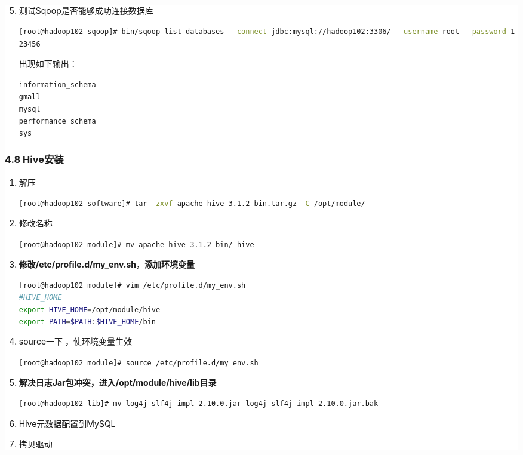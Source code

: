 5. 测试Sqoop是否能够成功连接数据库

   ```sh
   [root@hadoop102 sqoop]# bin/sqoop list-databases --connect jdbc:mysql://hadoop102:3306/ --username root --password 123456
   ```

   出现如下输出：

   ```
   information_schema
   gmall
   mysql
   performance_schema
   sys
   
   ```

### 4.8 Hive安装

1. 解压

   ```bash
   [root@hadoop102 software]# tar -zxvf apache-hive-3.1.2-bin.tar.gz -C /opt/module/
   
   ```

2. 修改名称

   ```bash
   [root@hadoop102 module]# mv apache-hive-3.1.2-bin/ hive
   ```

3. **修改/etc/profile.d/my_env.sh**，**添加环境变量**

   ```sh
   [root@hadoop102 module]# vim /etc/profile.d/my_env.sh 
   #HIVE_HOME
   export HIVE_HOME=/opt/module/hive
   export PATH=$PATH:$HIVE_HOME/bin
   
   ```

4. source一下 ，使环境变量生效

   ```sh
   [root@hadoop102 module]# source /etc/profile.d/my_env.sh 
   
   ```

5. **解决日志Jar包冲突，进入/opt/module/hive/lib目录**

   ```sh
   [root@hadoop102 lib]# mv log4j-slf4j-impl-2.10.0.jar log4j-slf4j-impl-2.10.0.jar.bak
   
   ```

6.  Hive元数据配置到MySQL

   1. 拷贝驱动
